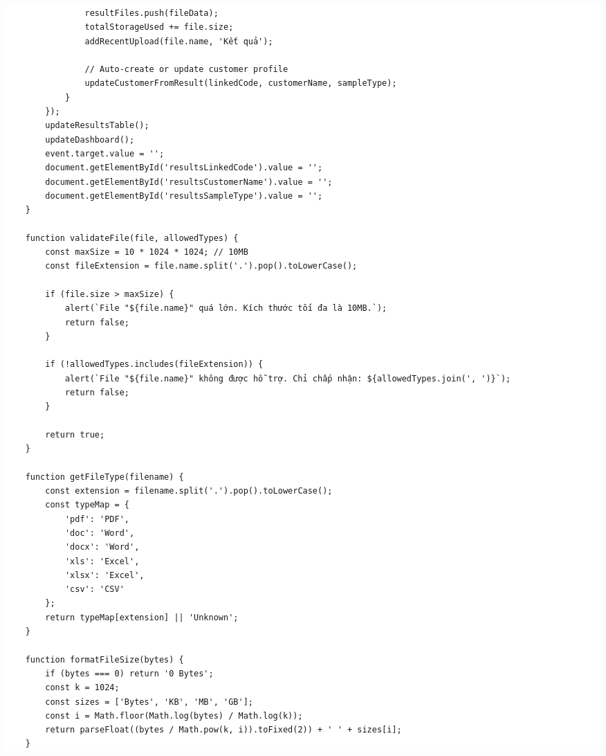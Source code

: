                     resultFiles.push(fileData);
                    totalStorageUsed += file.size;
                    addRecentUpload(file.name, 'Kết quả');
                    
                    // Auto-create or update customer profile
                    updateCustomerFromResult(linkedCode, customerName, sampleType);
                }
            });
            updateResultsTable();
            updateDashboard();
            event.target.value = '';
            document.getElementById('resultsLinkedCode').value = '';
            document.getElementById('resultsCustomerName').value = '';
            document.getElementById('resultsSampleType').value = '';
        }

        function validateFile(file, allowedTypes) {
            const maxSize = 10 * 1024 * 1024; // 10MB
            const fileExtension = file.name.split('.').pop().toLowerCase();
            
            if (file.size > maxSize) {
                alert(`File "${file.name}" quá lớn. Kích thước tối đa là 10MB.`);
                return false;
            }
            
            if (!allowedTypes.includes(fileExtension)) {
                alert(`File "${file.name}" không được hỗ trợ. Chỉ chấp nhận: ${allowedTypes.join(', ')}`);
                return false;
            }
            
            return true;
        }

        function getFileType(filename) {
            const extension = filename.split('.').pop().toLowerCase();
            const typeMap = {
                'pdf': 'PDF',
                'doc': 'Word',
                'docx': 'Word',
                'xls': 'Excel',
                'xlsx': 'Excel',
                'csv': 'CSV'
            };
            return typeMap[extension] || 'Unknown';
        }

        function formatFileSize(bytes) {
            if (bytes === 0) return '0 Bytes';
            const k = 1024;
            const sizes = ['Bytes', 'KB', 'MB', 'GB'];
            const i = Math.floor(Math.log(bytes) / Math.log(k));
            return parseFloat((bytes / Math.pow(k, i)).toFixed(2)) + ' ' + sizes[i];
        }


